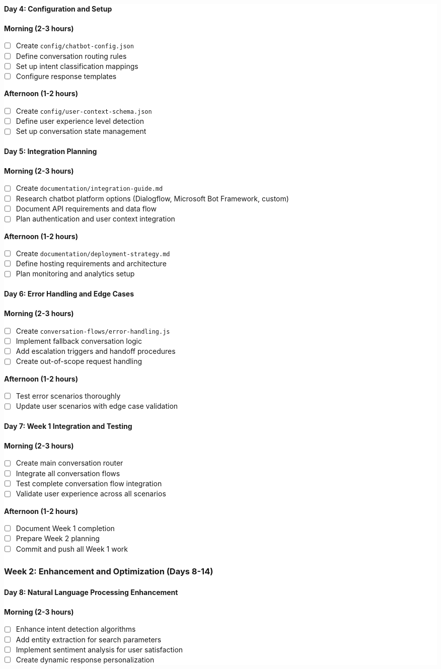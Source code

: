 #### Day 4: Configuration and Setup
**Morning (2-3 hours)**
- [ ] Create `config/chatbot-config.json`
- [ ] Define conversation routing rules
- [ ] Set up intent classification mappings
- [ ] Configure response templates

**Afternoon (1-2 hours)**
- [ ] Create `config/user-context-schema.json`
- [ ] Define user experience level detection
- [ ] Set up conversation state management

#### Day 5: Integration Planning
**Morning (2-3 hours)**
- [ ] Create `documentation/integration-guide.md`
- [ ] Research chatbot platform options (Dialogflow, Microsoft Bot Framework, custom)
- [ ] Document API requirements and data flow
- [ ] Plan authentication and user context integration

**Afternoon (1-2 hours)**
- [ ] Create `documentation/deployment-strategy.md`
- [ ] Define hosting requirements and architecture
- [ ] Plan monitoring and analytics setup

#### Day 6: Error Handling and Edge Cases
**Morning (2-3 hours)**
- [ ] Create `conversation-flows/error-handling.js`
- [ ] Implement fallback conversation logic
- [ ] Add escalation triggers and handoff procedures
- [ ] Create out-of-scope request handling

**Afternoon (1-2 hours)**
- [ ] Test error scenarios thoroughly
- [ ] Update user scenarios with edge case validation

#### Day 7: Week 1 Integration and Testing
**Morning (2-3 hours)**
- [ ] Create main conversation router
- [ ] Integrate all conversation flows
- [ ] Test complete conversation flow integration
- [ ] Validate user experience across all scenarios

**Afternoon (1-2 hours)**
- [ ] Document Week 1 completion
- [ ] Prepare Week 2 planning
- [ ] Commit and push all Week 1 work

### Week 2: Enhancement and Optimization (Days 8-14)

#### Day 8: Natural Language Processing Enhancement
**Morning (2-3 hours)**
- [ ] Enhance intent detection algorithms
- [ ] Add entity extraction for search parameters
- [ ] Implement sentiment analysis for user satisfaction
- [ ] Create dynamic response personalization
